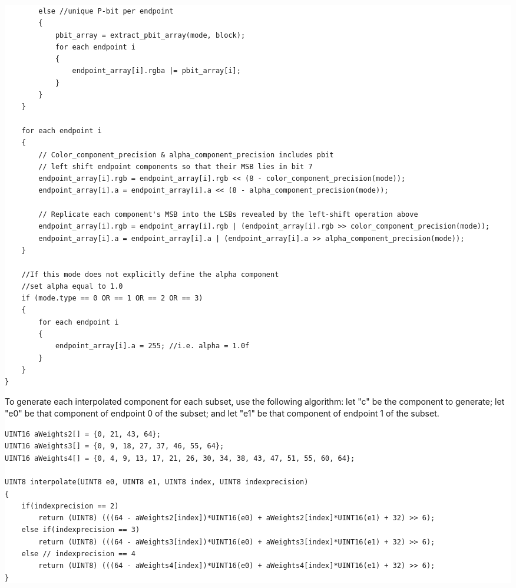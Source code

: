 ``` syntax
        else //unique P-bit per endpoint
        {  
            pbit_array = extract_pbit_array(mode, block);
            for each endpoint i
            {
                endpoint_array[i].rgba |= pbit_array[i];
            }
        }
    }

    for each endpoint i
    {
        // Color_component_precision & alpha_component_precision includes pbit
        // left shift endpoint components so that their MSB lies in bit 7
        endpoint_array[i].rgb = endpoint_array[i].rgb << (8 - color_component_precision(mode));
        endpoint_array[i].a = endpoint_array[i].a << (8 - alpha_component_precision(mode));

        // Replicate each component's MSB into the LSBs revealed by the left-shift operation above
        endpoint_array[i].rgb = endpoint_array[i].rgb | (endpoint_array[i].rgb >> color_component_precision(mode));
        endpoint_array[i].a = endpoint_array[i].a | (endpoint_array[i].a >> alpha_component_precision(mode));
    }
        
    //If this mode does not explicitly define the alpha component
    //set alpha equal to 1.0
    if (mode.type == 0 OR == 1 OR == 2 OR == 3)
    {
        for each endpoint i
        {
            endpoint_array[i].a = 255; //i.e. alpha = 1.0f
        }
    }
}
```

To generate each interpolated component for each subset, use the following algorithm: let "c" be the component to generate; let "e0" be that component of endpoint 0 of the subset; and let "e1" be that component of endpoint 1 of the subset.

``` syntax
UINT16 aWeights2[] = {0, 21, 43, 64};
UINT16 aWeights3[] = {0, 9, 18, 27, 37, 46, 55, 64};
UINT16 aWeights4[] = {0, 4, 9, 13, 17, 21, 26, 30, 34, 38, 43, 47, 51, 55, 60, 64};

UINT8 interpolate(UINT8 e0, UINT8 e1, UINT8 index, UINT8 indexprecision)
{
    if(indexprecision == 2)
        return (UINT8) (((64 - aWeights2[index])*UINT16(e0) + aWeights2[index]*UINT16(e1) + 32) >> 6);
    else if(indexprecision == 3)
        return (UINT8) (((64 - aWeights3[index])*UINT16(e0) + aWeights3[index]*UINT16(e1) + 32) >> 6);
    else // indexprecision == 4
        return (UINT8) (((64 - aWeights4[index])*UINT16(e0) + aWeights4[index]*UINT16(e1) + 32) >> 6);
}
```
